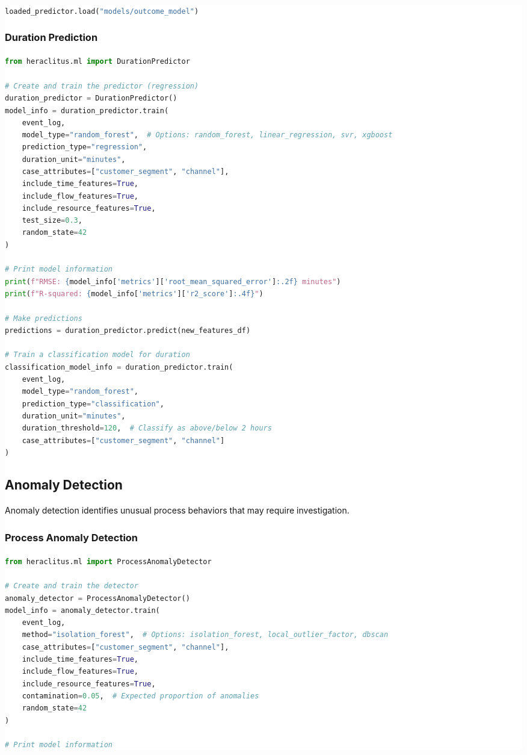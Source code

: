 ```python
loaded_predictor.load("models/outcome_model")
```

### Duration Prediction

```python
from heraclitus.ml import DurationPredictor

# Create and train the predictor (regression)
duration_predictor = DurationPredictor()
model_info = duration_predictor.train(
    event_log,
    model_type="random_forest",  # Options: random_forest, linear_regression, svr, xgboost
    prediction_type="regression",
    duration_unit="minutes",
    case_attributes=["customer_segment", "channel"],
    include_time_features=True,
    include_flow_features=True,
    include_resource_features=True,
    test_size=0.3,
    random_state=42
)

# Print model information
print(f"RMSE: {model_info['metrics']['root_mean_squared_error']:.2f} minutes")
print(f"R-squared: {model_info['metrics']['r2_score']:.4f}")

# Make predictions
predictions = duration_predictor.predict(new_features_df)

# Train a classification model for duration
classification_model_info = duration_predictor.train(
    event_log,
    model_type="random_forest",
    prediction_type="classification",
    duration_unit="minutes",
    duration_threshold=120,  # Classify as above/below 2 hours
    case_attributes=["customer_segment", "channel"]
)
```

## Anomaly Detection

Anomaly detection identifies unusual process behaviors that may require investigation.

### Process Anomaly Detection

```python
from heraclitus.ml import ProcessAnomalyDetector

# Create and train the detector
anomaly_detector = ProcessAnomalyDetector()
model_info = anomaly_detector.train(
    event_log,
    method="isolation_forest",  # Options: isolation_forest, local_outlier_factor, dbscan
    case_attributes=["customer_segment", "channel"],
    include_time_features=True,
    include_flow_features=True,
    include_resource_features=True,
    contamination=0.05,  # Expected proportion of anomalies
    random_state=42
)

# Print model information
```